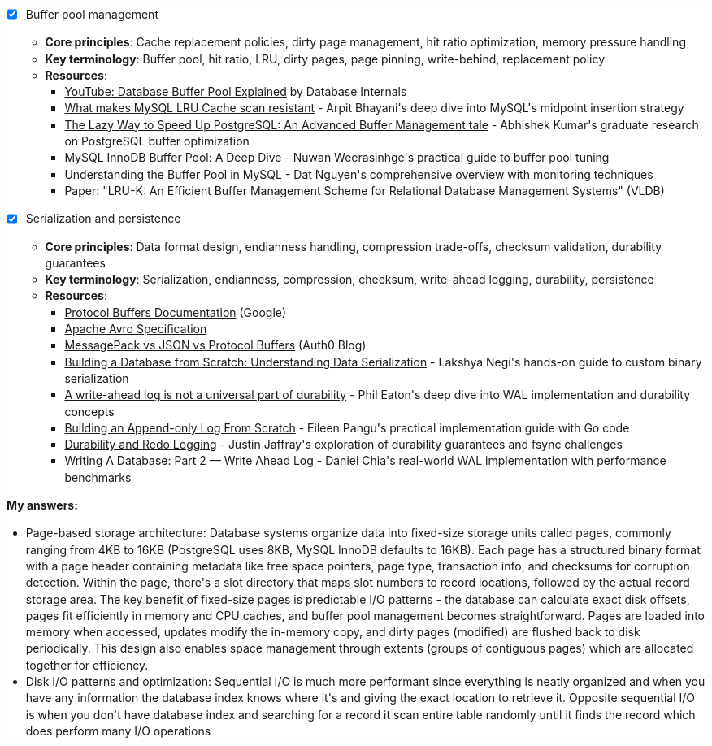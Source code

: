- [X] Buffer pool management
   - **Core principles**: Cache replacement policies, dirty page management, hit ratio optimization, memory pressure handling
   - **Key terminology**: Buffer pool, hit ratio, LRU, dirty pages, page pinning, write-behind, replacement policy
   - **Resources**:
     - [YouTube: Database Buffer Pool Explained](https://www.youtube.com/watch?v=1D81vXw2T_w) by Database Internals
     - [What makes MySQL LRU Cache scan resistant](https://arpit.substack.com/p/what-makes-mysql-lru-cache-scan-resistant) - Arpit Bhayani's deep dive into MySQL's midpoint insertion strategy
     - [The Lazy Way to Speed Up PostgreSQL: An Advanced Buffer Management tale](https://medium.com/@ak.kumar220919/the-lazy-way-to-speed-up-postgresql-an-advanced-buffer-management-tale-4b3de9719028) - Abhishek Kumar's graduate research on PostgreSQL buffer optimization
     - [MySQL InnoDB Buffer Pool: A Deep Dive](https://medium.com/@nuwanwe/mysql-innodb-buffer-pool-a-deep-dive-7fecf8ce5149) - Nuwan Weerasinhge's practical guide to buffer pool tuning
     - [Understanding the Buffer Pool in MySQL](https://www.linkedin.com/pulse/understanding-buffer-pool-mysql-dat-nguyen-84bhc) - Dat Nguyen's comprehensive overview with monitoring techniques
     - Paper: "LRU-K: An Efficient Buffer Management Scheme for Relational Database Management Systems" (VLDB)

- [x] Serialization and persistence
   - **Core principles**: Data format design, endianness handling, compression trade-offs, checksum validation, durability guarantees
   - **Key terminology**: Serialization, endianness, compression, checksum, write-ahead logging, durability, persistence
   - **Resources**:
     - [Protocol Buffers Documentation](https://developers.google.com/protocol-buffers) (Google)
     - [Apache Avro Specification](https://avro.apache.org/docs/current/spec.html)
     - [MessagePack vs JSON vs Protocol Buffers](https://auth0.com/blog/beating-json-performance-with-protobuf/) (Auth0 Blog)
     - [Building a Database from Scratch: Understanding Data Serialization](https://dev.to/devdevgo/building-a-database-from-scratch-understanding-data-serialization-3j9m) - Lakshya Negi's hands-on guide to custom binary serialization
     - [A write-ahead log is not a universal part of durability](https://notes.eatonphil.com/2024-07-01-a-write-ahead-log-is-not-a-universal-part-of-durability.html) - Phil Eaton's deep dive into WAL implementation and durability concepts
     - [Building an Append-only Log From Scratch](https://eileen-code4fun.medium.com/building-an-append-only-log-from-scratch-e8712b49c924) - Eileen Pangu's practical implementation guide with Go code
     - [Durability and Redo Logging](https://justinjaffray.com/durability-and-redo-logging/) - Justin Jaffray's exploration of durability guarantees and fsync challenges  
     - [Writing A Database: Part 2 — Write Ahead Log](https://medium.com/@daniel.chia/writing-a-database-part-2-write-ahead-log-2463f5cec67a) - Daniel Chia's real-world WAL implementation with performance benchmarks

**My answers:**
- Page-based storage architecture: Database systems organize data into fixed-size storage units called pages, commonly ranging from 4KB to 16KB (PostgreSQL uses 8KB, MySQL InnoDB defaults to 16KB). Each page has a structured binary format with a page header containing metadata like free space pointers, page type, transaction info, and checksums for corruption detection. Within the page, there's a slot directory that maps slot numbers to record locations, followed by the actual record storage area. The key benefit of fixed-size pages is predictable I/O patterns - the database can calculate exact disk offsets, pages fit efficiently in memory and CPU caches, and buffer pool management becomes straightforward. Pages are loaded into memory when accessed, updates modify the in-memory copy, and dirty pages (modified) are flushed back to disk periodically. This design also enables space management through extents (groups of contiguous pages) which are allocated together for efficiency.
- Disk I/O patterns and optimization: Sequential I/O is much more performant since everything is neatly organized and when you have any information the database index knows where it's and giving the exact location to retrieve it. Opposite sequential I/O is when you don't have database index and searching for a record it scan entire table randomly until it finds the record which does perform many I/O operations